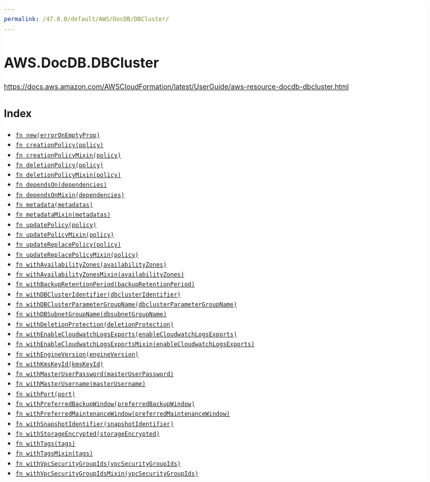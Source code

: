 ```yaml
---
permalink: /47.0.0/default/AWS/DocDB/DBCluster/
---
```


# AWS.DocDB.DBCluster

https://docs.aws.amazon.com/AWSCloudFormation/latest/UserGuide/aws-resource-docdb-dbcluster.html

## Index

* [`fn new(errorOnEmptyProp)`](#fn-new)
* [`fn creationPolicy(policy)`](#fn-creationpolicy)
* [`fn creationPolicyMixin(policy)`](#fn-creationpolicymixin)
* [`fn deletionPolicy(policy)`](#fn-deletionpolicy)
* [`fn deletionPolicyMixin(policy)`](#fn-deletionpolicymixin)
* [`fn dependsOn(dependencies)`](#fn-dependson)
* [`fn dependsOnMixin(dependencies)`](#fn-dependsonmixin)
* [`fn metadata(metadatas)`](#fn-metadata)
* [`fn metadataMixin(metadatas)`](#fn-metadatamixin)
* [`fn updatePolicy(policy)`](#fn-updatepolicy)
* [`fn updatePolicyMixin(policy)`](#fn-updatepolicymixin)
* [`fn updateReplacePolicy(policy)`](#fn-updatereplacepolicy)
* [`fn updateReplacePolicyMixin(policy)`](#fn-updatereplacepolicymixin)
* [`fn withAvailabilityZones(availabilityZones)`](#fn-withavailabilityzones)
* [`fn withAvailabilityZonesMixin(availabilityZones)`](#fn-withavailabilityzonesmixin)
* [`fn withBackupRetentionPeriod(backupRetentionPeriod)`](#fn-withbackupretentionperiod)
* [`fn withDBClusterIdentifier(dbclusterIdentifier)`](#fn-withdbclusteridentifier)
* [`fn withDBClusterParameterGroupName(dbclusterParameterGroupName)`](#fn-withdbclusterparametergroupname)
* [`fn withDBSubnetGroupName(dbsubnetGroupName)`](#fn-withdbsubnetgroupname)
* [`fn withDeletionProtection(deletionProtection)`](#fn-withdeletionprotection)
* [`fn withEnableCloudwatchLogsExports(enableCloudwatchLogsExports)`](#fn-withenablecloudwatchlogsexports)
* [`fn withEnableCloudwatchLogsExportsMixin(enableCloudwatchLogsExports)`](#fn-withenablecloudwatchlogsexportsmixin)
* [`fn withEngineVersion(engineVersion)`](#fn-withengineversion)
* [`fn withKmsKeyId(kmsKeyId)`](#fn-withkmskeyid)
* [`fn withMasterUserPassword(masterUserPassword)`](#fn-withmasteruserpassword)
* [`fn withMasterUsername(masterUsername)`](#fn-withmasterusername)
* [`fn withPort(port)`](#fn-withport)
* [`fn withPreferredBackupWindow(preferredBackupWindow)`](#fn-withpreferredbackupwindow)
* [`fn withPreferredMaintenanceWindow(preferredMaintenanceWindow)`](#fn-withpreferredmaintenancewindow)
* [`fn withSnapshotIdentifier(snapshotIdentifier)`](#fn-withsnapshotidentifier)
* [`fn withStorageEncrypted(storageEncrypted)`](#fn-withstorageencrypted)
* [`fn withTags(tags)`](#fn-withtags)
* [`fn withTagsMixin(tags)`](#fn-withtagsmixin)
* [`fn withVpcSecurityGroupIds(vpcSecurityGroupIds)`](#fn-withvpcsecuritygroupids)
* [`fn withVpcSecurityGroupIdsMixin(vpcSecurityGroupIds)`](#fn-withvpcsecuritygroupidsmixin)
